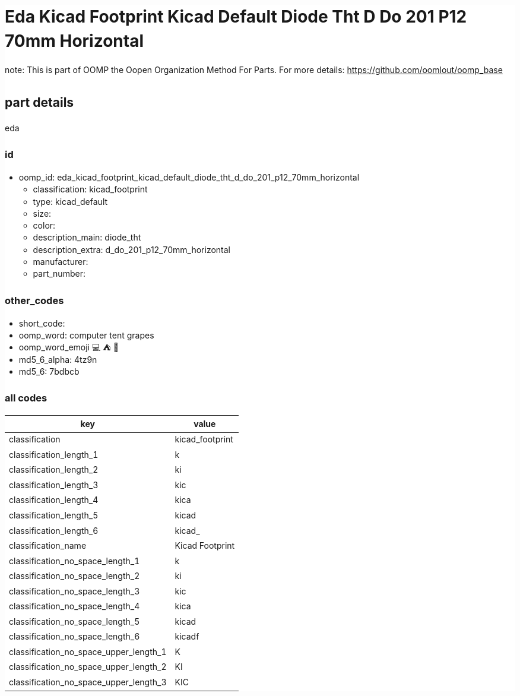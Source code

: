 # Eda Kicad Footprint Kicad Default Diode Tht D Do 201 P12 70mm Horizontal  

note: This is part of OOMP the Oopen Organization Method For Parts. For more details: https://github.com/oomlout/oomp_base

##  part details



eda

### id
* oomp_id: eda_kicad_footprint_kicad_default_diode_tht_d_do_201_p12_70mm_horizontal
  * classification: kicad_footprint
  * type: kicad_default
  * size: 
  * color: 
  * description_main: diode_tht
  * description_extra: d_do_201_p12_70mm_horizontal
  * manufacturer: 
  * part_number: 

### other_codes
* short_code: 
* oomp_word: computer tent grapes
* oomp_word_emoji :computer: :tent: :grapes:
* md5_6_alpha: 4tz9n
* md5_6: 7bdbcb

### all codes 
| key | value |  
| --- | --- |  
| classification | kicad_footprint |  
| classification_length_1 | k |  
| classification_length_2 | ki |  
| classification_length_3 | kic |  
| classification_length_4 | kica |  
| classification_length_5 | kicad |  
| classification_length_6 | kicad_ |  
| classification_name | Kicad Footprint |  
| classification_no_space_length_1 | k |  
| classification_no_space_length_2 | ki |  
| classification_no_space_length_3 | kic |  
| classification_no_space_length_4 | kica |  
| classification_no_space_length_5 | kicad |  
| classification_no_space_length_6 | kicadf |  
| classification_no_space_upper_length_1 | K |  
| classification_no_space_upper_length_2 | KI |  
| classification_no_space_upper_length_3 | KIC |  